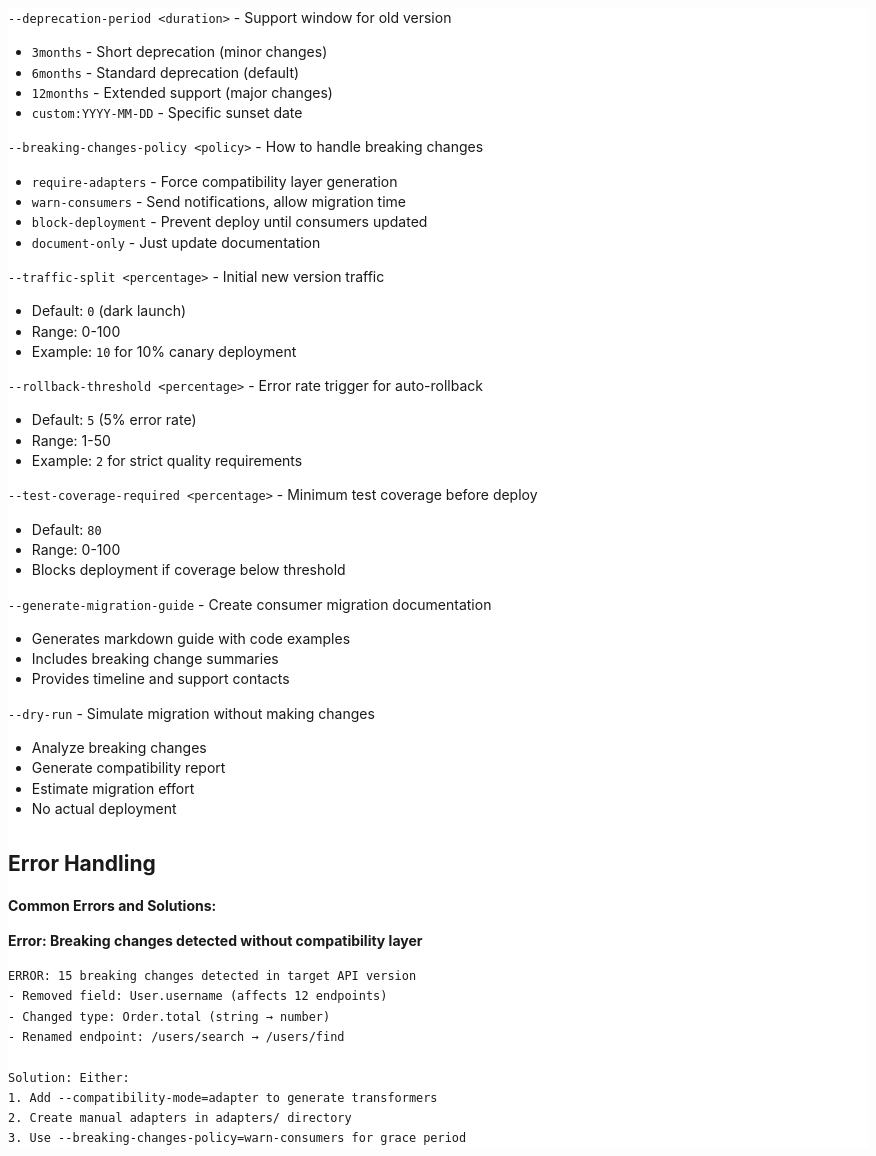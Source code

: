 `--deprecation-period <duration>` - Support window for old version
- `3months` - Short deprecation (minor changes)
- `6months` - Standard deprecation (default)
- `12months` - Extended support (major changes)
- `custom:YYYY-MM-DD` - Specific sunset date

`--breaking-changes-policy <policy>` - How to handle breaking changes
- `require-adapters` - Force compatibility layer generation
- `warn-consumers` - Send notifications, allow migration time
- `block-deployment` - Prevent deploy until consumers updated
- `document-only` - Just update documentation

`--traffic-split <percentage>` - Initial new version traffic
- Default: `0` (dark launch)
- Range: 0-100
- Example: `10` for 10% canary deployment

`--rollback-threshold <percentage>` - Error rate trigger for auto-rollback
- Default: `5` (5% error rate)
- Range: 1-50
- Example: `2` for strict quality requirements

`--test-coverage-required <percentage>` - Minimum test coverage before deploy
- Default: `80`
- Range: 0-100
- Blocks deployment if coverage below threshold

`--generate-migration-guide` - Create consumer migration documentation
- Generates markdown guide with code examples
- Includes breaking change summaries
- Provides timeline and support contacts

`--dry-run` - Simulate migration without making changes
- Analyze breaking changes
- Generate compatibility report
- Estimate migration effort
- No actual deployment

## Error Handling

**Common Errors and Solutions:**

**Error: Breaking changes detected without compatibility layer**
```
ERROR: 15 breaking changes detected in target API version
- Removed field: User.username (affects 12 endpoints)
- Changed type: Order.total (string → number)
- Renamed endpoint: /users/search → /users/find

Solution: Either:
1. Add --compatibility-mode=adapter to generate transformers
2. Create manual adapters in adapters/ directory
3. Use --breaking-changes-policy=warn-consumers for grace period
```
